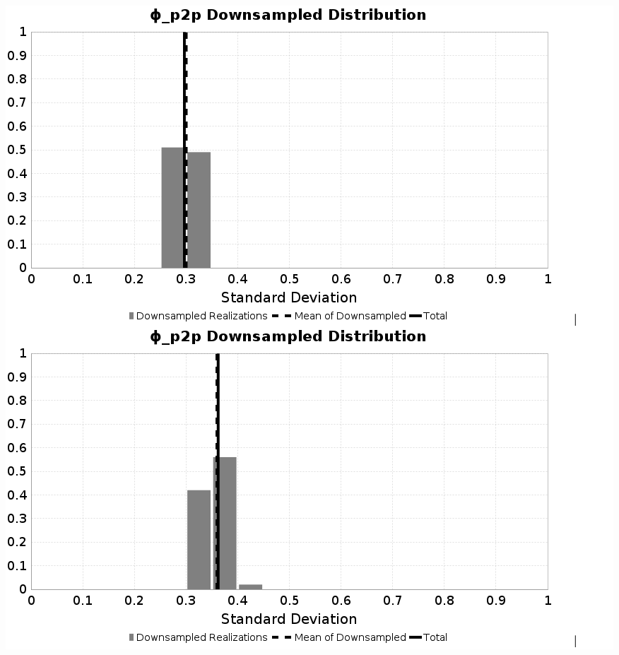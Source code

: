 ![Dowmsampled Histogram](resources/path_m7.2_PDE_downsampled_hist_period_indep.png) | ![Dowmsampled Histogram](resources/path_m7.2_SBSM_downsampled_hist_period_indep.png) |